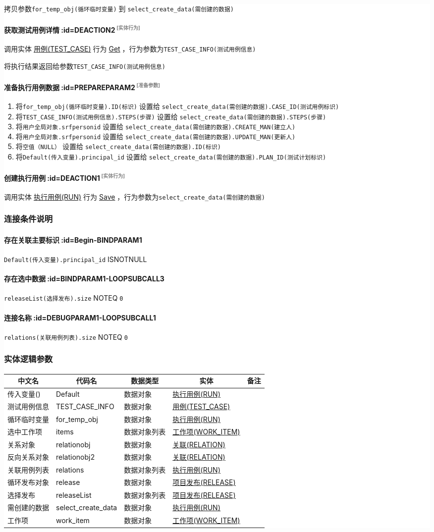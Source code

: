 

拷贝参数`for_temp_obj(循环临时变量)` 到 `select_create_data(需创建的数据)`

#### 获取测试用例详情 :id=DEACTION2<sup class="footnote-symbol"> <font color=gray size=1>[实体行为]</font></sup>



调用实体 [用例(TEST_CASE)](module/TestMgmt/test_case.md) 行为 [Get](module/TestMgmt/test_case#行为) ，行为参数为`TEST_CASE_INFO(测试用例信息)`

将执行结果返回给参数`TEST_CASE_INFO(测试用例信息)`

#### 准备执行用例数据 :id=PREPAREPARAM2<sup class="footnote-symbol"> <font color=gray size=1>[准备参数]</font></sup>



1. 将`for_temp_obj(循环临时变量).ID(标识)` 设置给  `select_create_data(需创建的数据).CASE_ID(测试用例标识)`
2. 将`TEST_CASE_INFO(测试用例信息).STEPS(步骤)` 设置给  `select_create_data(需创建的数据).STEPS(步骤)`
3. 将`用户全局对象.srfpersonid` 设置给  `select_create_data(需创建的数据).CREATE_MAN(建立人)`
4. 将`用户全局对象.srfpersonid` 设置给  `select_create_data(需创建的数据).UPDATE_MAN(更新人)`
5. 将`空值（NULL）` 设置给  `select_create_data(需创建的数据).ID(标识)`
6. 将`Default(传入变量).principal_id` 设置给  `select_create_data(需创建的数据).PLAN_ID(测试计划标识)`

#### 创建执行用例 :id=DEACTION1<sup class="footnote-symbol"> <font color=gray size=1>[实体行为]</font></sup>



调用实体 [执行用例(RUN)](module/TestMgmt/run.md) 行为 [Save](module/TestMgmt/run#行为) ，行为参数为`select_create_data(需创建的数据)`


### 连接条件说明
#### 存在关联主要标识 :id=Begin-BINDPARAM1

`Default(传入变量).principal_id` ISNOTNULL
#### 存在选中数据 :id=BINDPARAM1-LOOPSUBCALL3

`releaseList(选择发布).size` NOTEQ `0`
#### 连接名称 :id=DEBUGPARAM1-LOOPSUBCALL1

`relations(关联用例列表).size` NOTEQ `0`


### 实体逻辑参数

|    中文名   |    代码名    |  数据类型    |  实体   |备注 |
| --------| --------| -------- | -------- | --------   |
|传入变量(<i class="fa fa-check"/></i>)|Default|数据对象|[执行用例(RUN)](module/TestMgmt/run.md)||
|测试用例信息|TEST_CASE_INFO|数据对象|[用例(TEST_CASE)](module/TestMgmt/test_case.md)||
|循环临时变量|for_temp_obj|数据对象|[执行用例(RUN)](module/TestMgmt/run.md)||
|选中工作项|items|数据对象列表|[工作项(WORK_ITEM)](module/ProjMgmt/work_item.md)||
|关系对象|relationobj|数据对象|[关联(RELATION)](module/Base/relation.md)||
|反向关系对象|relationobj2|数据对象|[关联(RELATION)](module/Base/relation.md)||
|关联用例列表|relations|数据对象列表|[执行用例(RUN)](module/TestMgmt/run.md)||
|循环发布对象|release|数据对象|[项目发布(RELEASE)](module/ProjMgmt/release.md)||
|选择发布|releaseList|数据对象列表|[项目发布(RELEASE)](module/ProjMgmt/release.md)||
|需创建的数据|select_create_data|数据对象|[执行用例(RUN)](module/TestMgmt/run.md)||
|工作项|work_item|数据对象|[工作项(WORK_ITEM)](module/ProjMgmt/work_item.md)||
